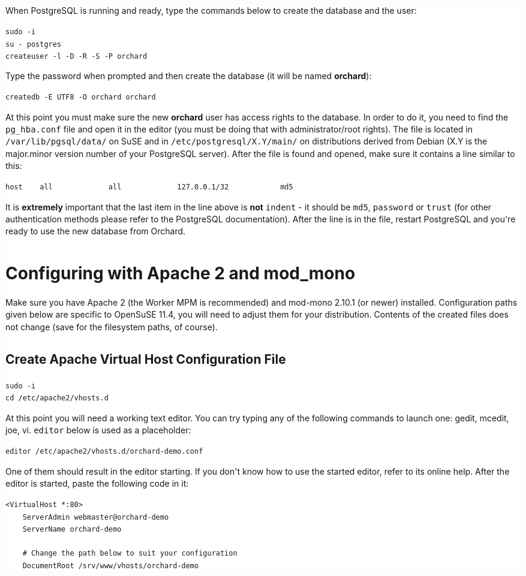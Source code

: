
When PostgreSQL is running and ready, type the commands below to create the database and the user:

    
    sudo -i
    su - postgres
    createuser -l -D -R -S -P orchard


Type the password when prompted and then create the database (it will be named <b>orchard</b>):

    
    createdb -E UTF8 -O orchard orchard


At this point you must make sure the new <b>orchard</b> user has access rights to the database. In order to do it, you need to find the <tt>pg_hba.conf</tt> file and open it in the editor (you must be doing that with administrator/root rights). The file is located in <tt>/var/lib/pgsql/data/</tt> on SuSE and in <tt>/etc/postgresql/X.Y/main/</tt> on distributions derived from Debian (X.Y is the major.minor version number of your PostgreSQL server). After the file is found and opened, make sure it contains a line similar to this:

    
    host    all             all             127.0.0.1/32            md5


It is <b>extremely</b> important that the last item in the line above is <b>not</b> <tt>indent</tt> - it should be <tt>md5</tt>, <tt>password</tt> or <tt>trust</tt> (for other authentication methods please refer to the PostgreSQL documentation). After the line is in the file, restart PostgreSQL and you're ready to use the new database from Orchard.

#  Configuring with Apache 2 and mod_mono 

Make sure you have Apache 2 (the Worker MPM is recommended) and mod-mono 2.10.1 (or newer) installed. Configuration paths given below are specific to OpenSuSE 11.4, you will need to adjust them for your distribution. Contents of the created files does not change (save for the filesystem paths, of course).

##  Create Apache Virtual Host Configuration File 

    
    sudo -i
    cd /etc/apache2/vhosts.d


At this point you will need a working text editor. You can try typing any of the following commands to launch one: gedit, mcedit, joe, vi. <tt>editor</tt> below is used as a placeholder:

    
    editor /etc/apache2/vhosts.d/orchard-demo.conf


One of them should result in the editor starting. If you don't know how to use the started editor, refer to its online help. After the editor is started, paste the following code in it:

    
    <VirtualHost *:80>
        ServerAdmin webmaster@orchard-demo
        ServerName orchard-demo
    
        # Change the path below to suit your configuration
        DocumentRoot /srv/www/vhosts/orchard-demo
    